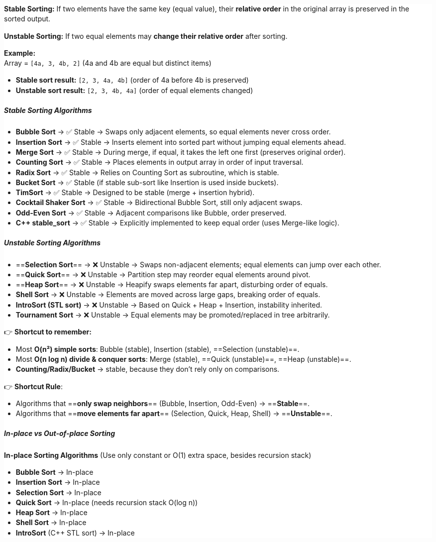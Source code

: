 **Stable Sorting:**  If two elements have the same key (equal value), their **relative order** in the original array is preserved in the sorted output.

**Unstable Sorting:**  If two equal elements may **change their relative order** after sorting.

**Example:**  
Array = `[4a, 3, 4b, 2]` (4a and 4b are equal but distinct items)
- **Stable sort result:** `[2, 3, 4a, 4b]` (order of 4a before 4b is preserved)
- **Unstable sort result:** `[2, 3, 4b, 4a]` (order of equal elements changed)

##### **Stable Sorting Algorithms**

- **Bubble Sort** → ✅ Stable → Swaps only adjacent elements, so equal elements never cross order.
- **Insertion Sort** → ✅ Stable → Inserts element into sorted part without jumping equal elements ahead.
- **Merge Sort** → ✅ Stable → During merge, if equal, it takes the left one first (preserves original order).
- **Counting Sort** → ✅ Stable → Places elements in output array in order of input traversal.
- **Radix Sort** → ✅ Stable → Relies on Counting Sort as subroutine, which is stable.
- **Bucket Sort** → ✅ Stable (if stable sub-sort like Insertion is used inside buckets).
- **TimSort** → ✅ Stable → Designed to be stable (merge + insertion hybrid).
- **Cocktail Shaker Sort** → ✅ Stable → Bidirectional Bubble Sort, still only adjacent swaps.
- **Odd-Even Sort** → ✅ Stable → Adjacent comparisons like Bubble, order preserved.
- **C++ stable_sort** → ✅ Stable → Explicitly implemented to keep equal order (uses Merge-like logic).

##### **Unstable Sorting Algorithms**

- ==**Selection Sort**== → ❌ Unstable → Swaps non-adjacent elements; equal elements can jump over each other.
- ==**Quick Sort**== → ❌ Unstable → Partition step may reorder equal elements around pivot.
- ==**Heap Sort**== → ❌ Unstable → Heapify swaps elements far apart, disturbing order of equals.
- **Shell Sort** → ❌ Unstable → Elements are moved across large gaps, breaking order of equals.
- **IntroSort (STL sort)** → ❌ Unstable → Based on Quick + Heap + Insertion, instability inherited.
- **Tournament Sort** → ❌ Unstable → Equal elements may be promoted/replaced in tree arbitrarily.

👉 **Shortcut to remember:**
- Most **O(n²) simple sorts**: Bubble (stable), Insertion (stable), ==Selection (unstable)==.
- Most **O(n log n) divide & conquer sorts**: Merge (stable), ==Quick (unstable)==, ==Heap (unstable)==.
- **Counting/Radix/Bucket** → stable, because they don’t rely only on comparisons.

👉 **Shortcut Rule**:
- Algorithms that ==**only swap neighbors**== (Bubble, Insertion, Odd-Even) → ==**Stable**==.
- Algorithms that ==**move elements far apart**== (Selection, Quick, Heap, Shell) → ==**Unstable**==.
##### **In-place vs Out-of-place Sorting** 

**In-place Sorting Algorithms** (Use only constant or O(1) extra space, besides recursion stack)
- **Bubble Sort** → In-place
- **Insertion Sort** → In-place
- **Selection Sort** → In-place
- **Quick Sort** → In-place (needs recursion stack O(log n))
- **Heap Sort** → In-place
- **Shell Sort** → In-place
- **IntroSort** (C++ STL sort) → In-place
    